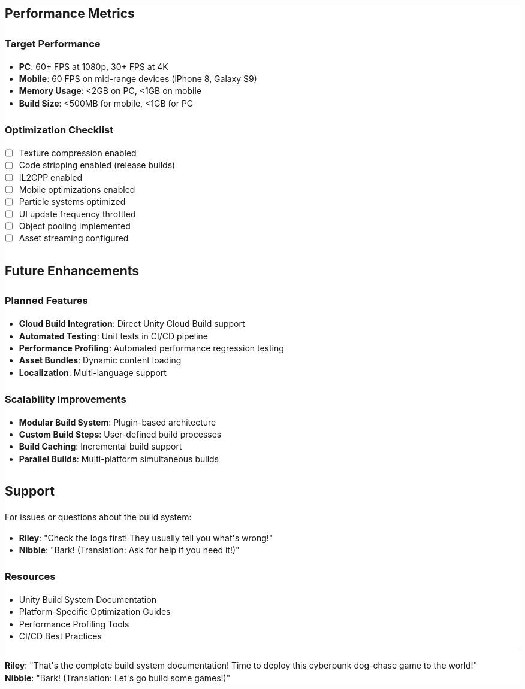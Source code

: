 ## Performance Metrics

### Target Performance
- **PC**: 60+ FPS at 1080p, 30+ FPS at 4K
- **Mobile**: 60 FPS on mid-range devices (iPhone 8, Galaxy S9)
- **Memory Usage**: <2GB on PC, <1GB on mobile
- **Build Size**: <500MB for mobile, <1GB for PC

### Optimization Checklist
- [ ] Texture compression enabled
- [ ] Code stripping enabled (release builds)
- [ ] IL2CPP enabled
- [ ] Mobile optimizations enabled
- [ ] Particle systems optimized
- [ ] UI update frequency throttled
- [ ] Object pooling implemented
- [ ] Asset streaming configured

## Future Enhancements

### Planned Features
- **Cloud Build Integration**: Direct Unity Cloud Build support
- **Automated Testing**: Unit tests in CI/CD pipeline
- **Performance Profiling**: Automated performance regression testing
- **Asset Bundles**: Dynamic content loading
- **Localization**: Multi-language support

### Scalability Improvements
- **Modular Build System**: Plugin-based architecture
- **Custom Build Steps**: User-defined build processes
- **Build Caching**: Incremental build support
- **Parallel Builds**: Multi-platform simultaneous builds

## Support

For issues or questions about the build system:

- **Riley**: "Check the logs first! They usually tell you what's wrong!"
- **Nibble**: "Bark! (Translation: Ask for help if you need it!)"

### Resources
- Unity Build System Documentation
- Platform-Specific Optimization Guides
- Performance Profiling Tools
- CI/CD Best Practices

---

**Riley**: "That's the complete build system documentation! Time to deploy this cyberpunk dog-chase game to the world!"  
**Nibble**: "Bark! (Translation: Let's go build some games!)"